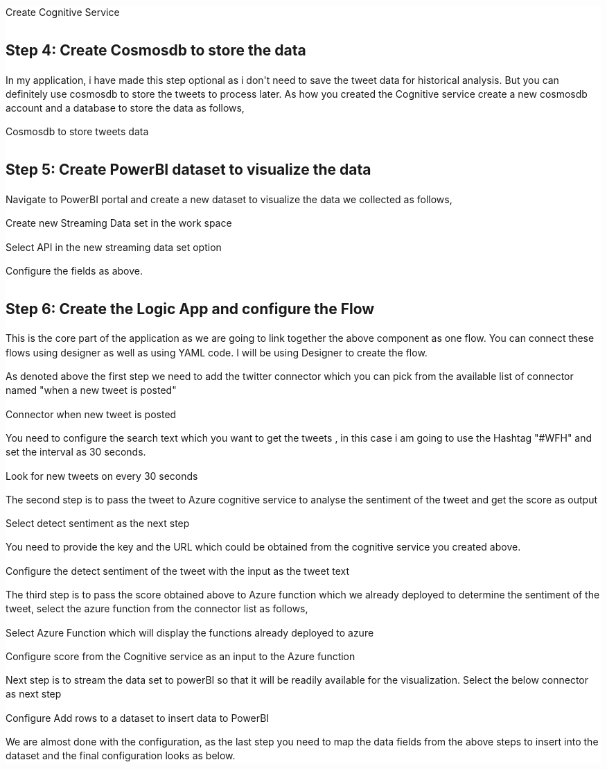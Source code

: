 Create Cognitive Service

## Step 4: Create Cosmosdb to store the data
In my application, i have made this step optional as i don't need to save the tweet data for historical analysis. But you can definitely use cosmosdb to store the tweets to process later. As how you created the Cognitive service create a new cosmosdb account and a database to store the data as follows,

Cosmosdb to store tweets data

## Step 5: Create PowerBI dataset to visualize the data
Navigate to PowerBI portal and create a new dataset to visualize the data we collected as follows,

Create new Streaming Data set in the work space

Select API in the new streaming data set option

Configure the fields as above.

## Step 6: Create the Logic App and configure the Flow
This is the core part of the application as we are going to link together the above component as one flow. You can connect these flows using designer as well as using YAML code. I will be using Designer to create the flow.

As denoted above the first step we need to add the twitter connector which you can pick from the available list of connector named "when a new tweet is posted"

Connector when new tweet is posted

You need to configure the search text which you want to get the tweets , in this case i am going to use the Hashtag "#WFH" and set the interval as 30 seconds.

Look for new tweets on every 30 seconds

The second step is to pass the tweet to Azure cognitive service to analyse the sentiment of the tweet and get the score as output

Select detect sentiment as the next step

You need to provide the key and the URL which could be obtained from the cognitive service you created above.

Configure the detect sentiment of the tweet with the input as the tweet text

The third step is to pass the score obtained above to Azure function which we already deployed to determine the sentiment of the tweet, select the azure function from the connector list as follows,

Select Azure Function which will display the functions already deployed to azure

Configure score from the Cognitive service as an input to the Azure function

Next step is to stream the data set to powerBI so that it will be readily available for the visualization. Select the below connector as next step

Configure Add rows to a dataset to insert data to PowerBI

We are almost done with the configuration, as the last step you need to map the data fields from the above steps to insert into the dataset and the final configuration looks as below.
